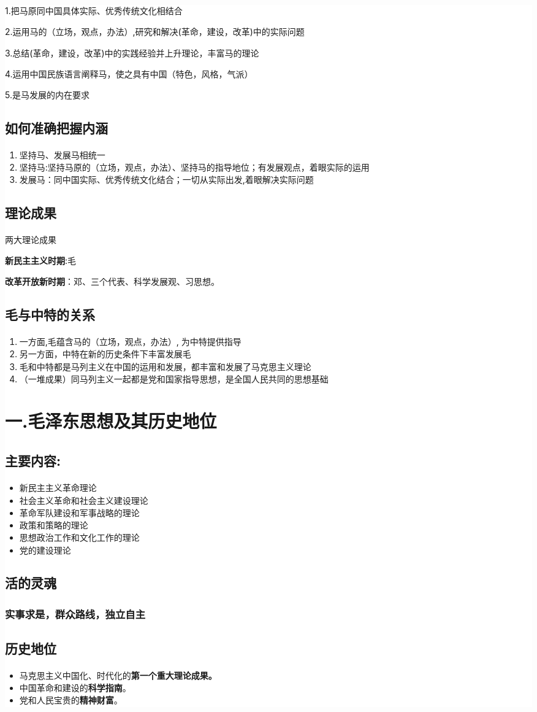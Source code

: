 1.把马原同中国具体实际、优秀传统文化相结合

2.运用马的（立场，观点，办法）,研究和解决(革命，建设，改革)中的实际问题

3.总结(革命，建设，改革)中的实践经验并上升理论，丰富马的理论

4.运用中国民族语言阐释马，使之具有中国（特色，风格，气派）

5.是马发展的内在要求

## 如何准确把握内涵

1. 坚持马、发展马相统一
2. 坚持马:坚持马原的（立场，观点，办法）、坚持马的指导地位；有发展观点，着眼实际的运用
3. 发展马：同中国实际、优秀传统文化结合；一切从实际出发,着眼解决实际问题 

## 理论成果

两大理论成果

**新民主主义时期**:毛

**改革开放新时期**：邓、三个代表、科学发展观、习思想。

## 毛与中特的关系

1. 一方面,毛蕴含马的（立场，观点，办法）, 为中特提供指导
2. 另一方面，中特在新的历史条件下丰富发展毛
3. 毛和中特都是马列主义在中国的运用和发展，都丰富和发展了马克思主义理论
4. （一堆成果）同马列主义一起都是党和国家指导思想，是全国人民共同的思想基础

# 一.毛泽东思想及其历史地位

## 主要内容:

- 新民主主义革命理论
- 社会主义革命和社会主义建设理论
- 革命军队建设和军事战略的理论
- 政策和策略的理论
- 思想政治工作和文化工作的理论
- 党的建设理论

## 活的灵魂

### 实事求是，群众路线，独立自主

## 历史地位

- 马克思主义中国化、时代化的**第一个重大理论成果。**
- 中国革命和建设的**科学指南**。
- 党和人民宝贵的**精神财富**。
